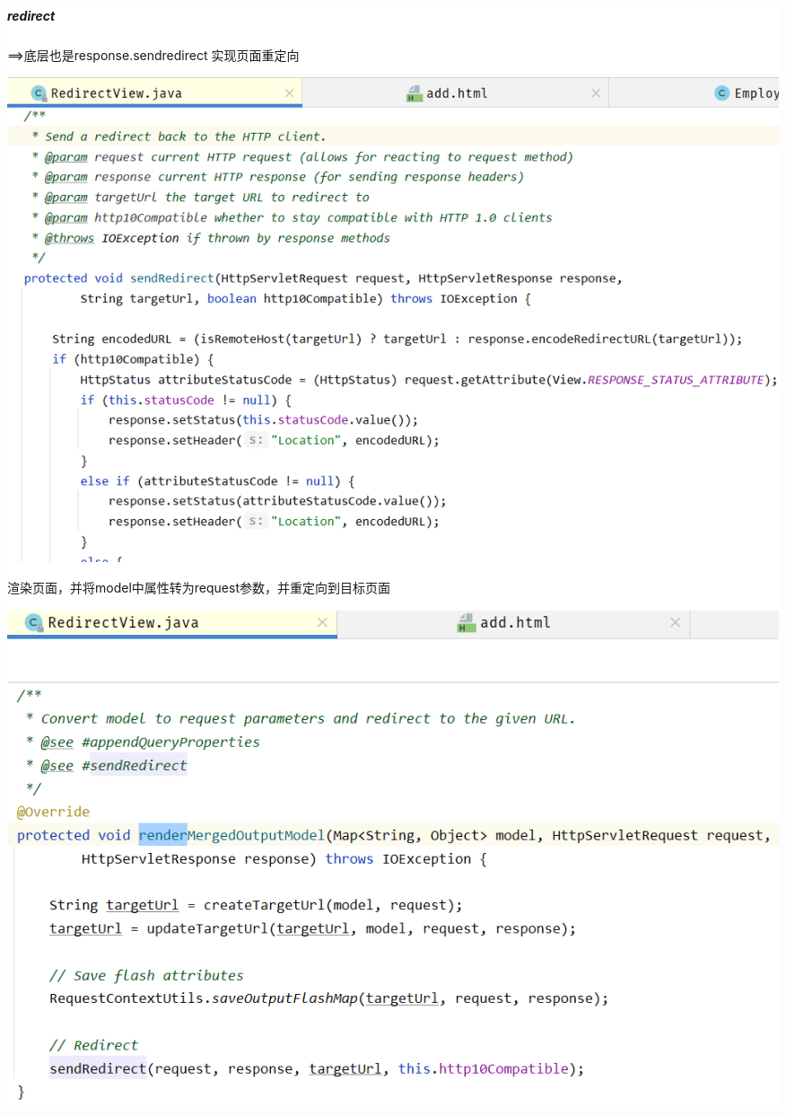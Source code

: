 ##### redirect

==>底层也是response.sendredirect 实现页面重定向

![image-20210228194341578](SpringBoot.assets/image-20210228194341578.png)

渲染页面，并将model中属性转为request参数，并重定向到目标页面

![image-20210228194628911](SpringBoot.assets/image-20210228194628911.png)
